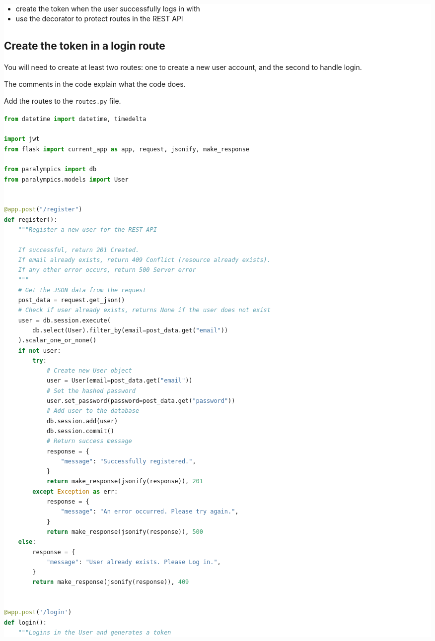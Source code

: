 - create the token when the user successfully logs in with
- use the decorator to protect routes in the REST API

## Create the token in a login route

You will need to create at least two routes: one to create a new user account, and the second to handle login.

The comments in the code explain what the code does.

Add the routes to the `routes.py` file.

```python
from datetime import datetime, timedelta

import jwt
from flask import current_app as app, request, jsonify, make_response

from paralympics import db
from paralympics.models import User


@app.post("/register")
def register():
    """Register a new user for the REST API

    If successful, return 201 Created.
    If email already exists, return 409 Conflict (resource already exists).
    If any other error occurs, return 500 Server error
    """
    # Get the JSON data from the request
    post_data = request.get_json()
    # Check if user already exists, returns None if the user does not exist
    user = db.session.execute(
        db.select(User).filter_by(email=post_data.get("email"))
    ).scalar_one_or_none()
    if not user:
        try:
            # Create new User object
            user = User(email=post_data.get("email"))
            # Set the hashed password
            user.set_password(password=post_data.get("password"))
            # Add user to the database
            db.session.add(user)
            db.session.commit()
            # Return success message
            response = {
                "message": "Successfully registered.",
            }
            return make_response(jsonify(response)), 201
        except Exception as err:
            response = {
                "message": "An error occurred. Please try again.",
            }
            return make_response(jsonify(response)), 500
    else:
        response = {
            "message": "User already exists. Please Log in.",
        }
        return make_response(jsonify(response)), 409


@app.post('/login')
def login():
    """Logins in the User and generates a token
```